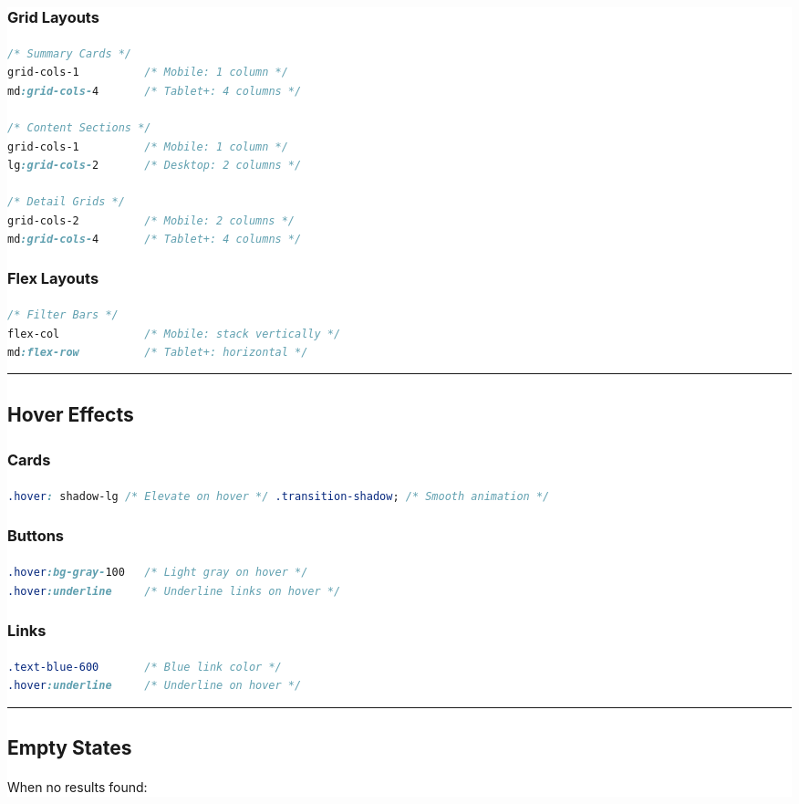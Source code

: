 ### Grid Layouts

```css
/* Summary Cards */
grid-cols-1          /* Mobile: 1 column */
md:grid-cols-4       /* Tablet+: 4 columns */

/* Content Sections */
grid-cols-1          /* Mobile: 1 column */
lg:grid-cols-2       /* Desktop: 2 columns */

/* Detail Grids */
grid-cols-2          /* Mobile: 2 columns */
md:grid-cols-4       /* Tablet+: 4 columns */
```

### Flex Layouts

```css
/* Filter Bars */
flex-col             /* Mobile: stack vertically */
md:flex-row          /* Tablet+: horizontal */
```

---

## Hover Effects

### Cards

```css
.hover: shadow-lg /* Elevate on hover */ .transition-shadow; /* Smooth animation */
```

### Buttons

```css
.hover:bg-gray-100   /* Light gray on hover */
.hover:underline     /* Underline links on hover */
```

### Links

```css
.text-blue-600       /* Blue link color */
.hover:underline     /* Underline on hover */
```

---

## Empty States

When no results found:
